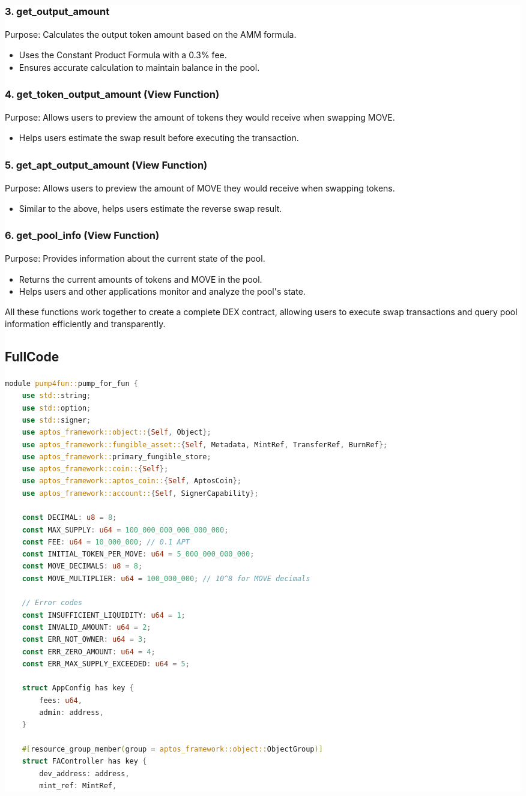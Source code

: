 ### 3. get_output_amount

Purpose: Calculates the output token amount based on the AMM formula.

- Uses the Constant Product Formula with a 0.3% fee.
- Ensures accurate calculation to maintain balance in the pool.

### 4. get_token_output_amount (View Function)

Purpose: Allows users to preview the amount of tokens they would receive when swapping MOVE.

- Helps users estimate the swap result before executing the transaction.

### 5. get_apt_output_amount (View Function)

Purpose: Allows users to preview the amount of MOVE they would receive when swapping tokens.

- Similar to the above, helps users estimate the reverse swap result.

### 6. get_pool_info (View Function)

Purpose: Provides information about the current state of the pool.

- Returns the current amounts of tokens and MOVE in the pool.
- Helps users and other applications monitor and analyze the pool's state.

All these functions work together to create a complete DEX contract, allowing users to execute swap transactions and query pool information efficiently and transparently.

## FullCode

```rust
module pump4fun::pump_for_fun {
    use std::string;
    use std::option;
    use std::signer;
    use aptos_framework::object::{Self, Object};
    use aptos_framework::fungible_asset::{Self, Metadata, MintRef, TransferRef, BurnRef};
    use aptos_framework::primary_fungible_store;
    use aptos_framework::coin::{Self};
    use aptos_framework::aptos_coin::{Self, AptosCoin};
    use aptos_framework::account::{Self, SignerCapability};

    const DECIMAL: u8 = 8;
    const MAX_SUPPLY: u64 = 100_000_000_000_000_000;
    const FEE: u64 = 10_000_000; // 0.1 APT
    const INITIAL_TOKEN_PER_MOVE: u64 = 5_000_000_000_000;
    const MOVE_DECIMALS: u8 = 8;
    const MOVE_MULTIPLIER: u64 = 100_000_000; // 10^8 for MOVE decimals

    // Error codes
    const INSUFFICIENT_LIQUIDITY: u64 = 1;
    const INVALID_AMOUNT: u64 = 2;
    const ERR_NOT_OWNER: u64 = 3;
    const ERR_ZERO_AMOUNT: u64 = 4;
    const ERR_MAX_SUPPLY_EXCEEDED: u64 = 5;

    struct AppConfig has key {
        fees: u64,
        admin: address,
    }

    #[resource_group_member(group = aptos_framework::object::ObjectGroup)]
    struct FAController has key {
        dev_address: address,
        mint_ref: MintRef,
```